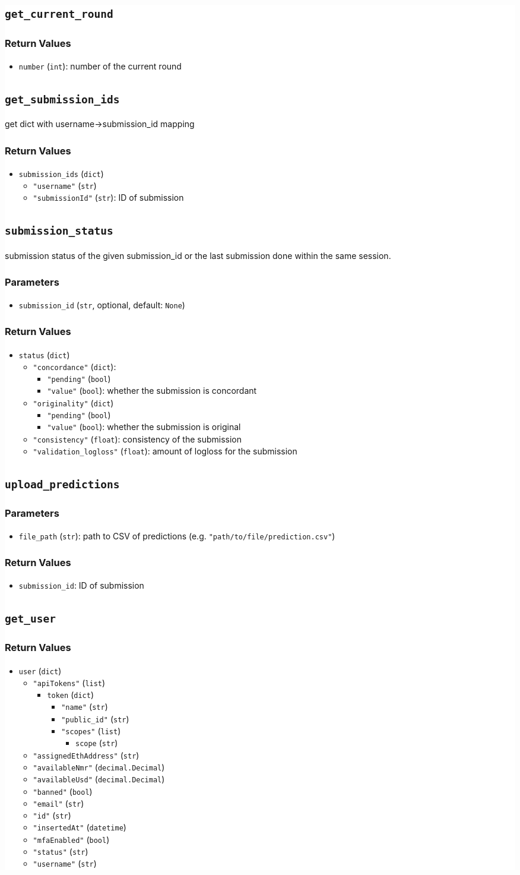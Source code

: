 ## `get_current_round`
### Return Values
* `number` (`int`): number of the current round

## `get_submission_ids`
get dict with username->submission_id mapping
### Return Values
* `submission_ids` (`dict`)
  * `"username"` (`str`)
  * `"submissionId"` (`str`): ID of submission

## `submission_status`
submission status of the given submission_id or the last submission done
within the same session.
### Parameters
* `submission_id` (`str`, optional, default: `None`)
### Return Values
* `status` (`dict`)
  * `"concordance"` (`dict`):
    * `"pending"` (`bool`)
    * `"value"` (`bool`): whether the submission is concordant
  * `"originality"` (`dict`)
    * `"pending"` (`bool`)
    * `"value"` (`bool`): whether the submission is original
  * `"consistency"` (`float`): consistency of the submission
  * `"validation_logloss"` (`float`): amount of logloss for the submission

## `upload_predictions`
### Parameters
* `file_path` (`str`): path to CSV of predictions (e.g. `"path/to/file/prediction.csv"`)
### Return Values
* `submission_id`: ID of submission

## `get_user`
### Return Values
* `user` (`dict`)
  * `"apiTokens"` (`list`)
    * `token` (`dict`)
      * `"name"` (`str`)
      * `"public_id"` (`str`)
      * `"scopes"` (`list`)
        * `scope` (`str`)
  * `"assignedEthAddress"` (`str`)
  * `"availableNmr"` (`decimal.Decimal`)
  * `"availableUsd"` (`decimal.Decimal`)
  * `"banned"` (`bool`)
  * `"email"` (`str`)
  * `"id"` (`str`)
  * `"insertedAt"` (`datetime`)
  * `"mfaEnabled"` (`bool`)
  * `"status"` (`str`)
  * `"username"` (`str`)
